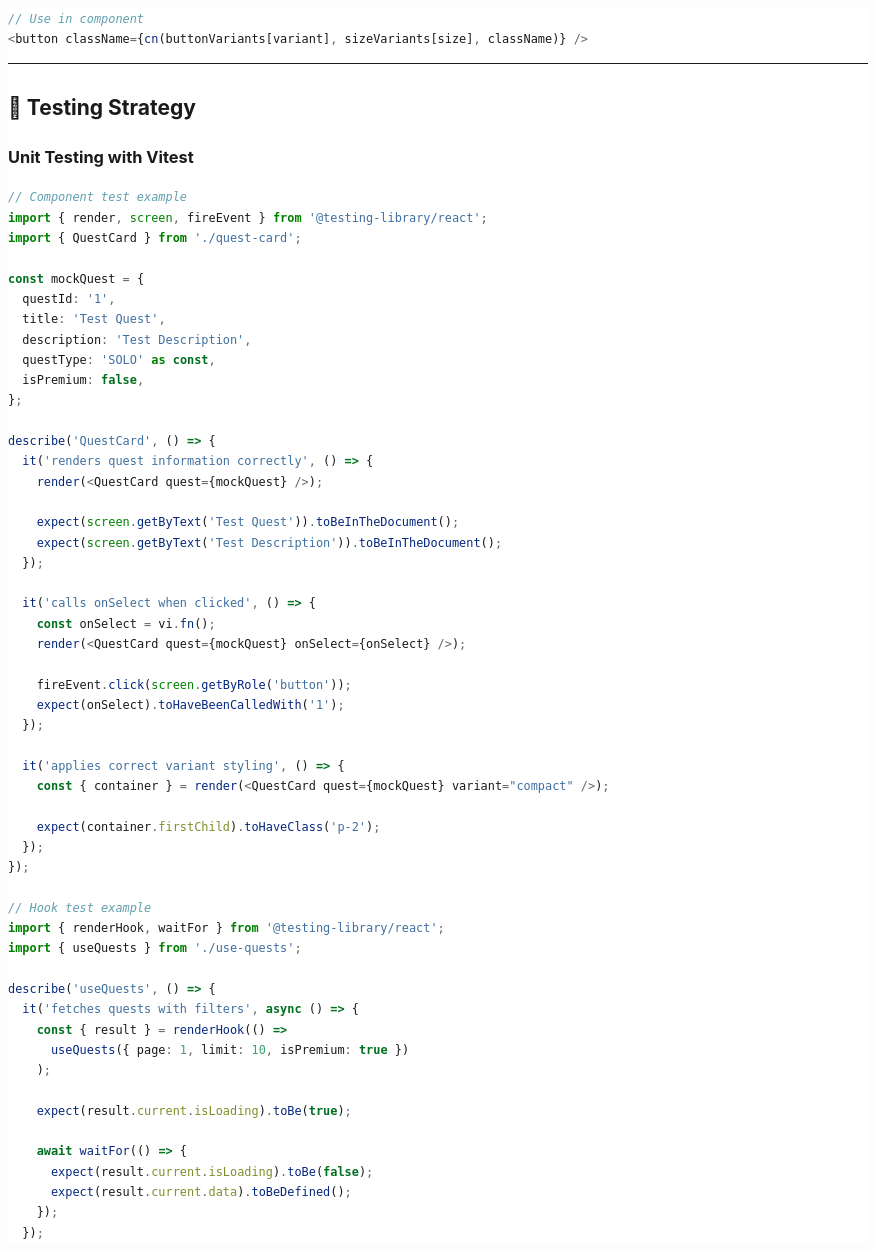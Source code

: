 ```typescript
// Use in component
<button className={cn(buttonVariants[variant], sizeVariants[size], className)} />
```

---

## 🧪 **Testing Strategy**

### Unit Testing with Vitest

```typescript
// Component test example
import { render, screen, fireEvent } from '@testing-library/react';
import { QuestCard } from './quest-card';

const mockQuest = {
  questId: '1',
  title: 'Test Quest',
  description: 'Test Description',
  questType: 'SOLO' as const,
  isPremium: false,
};

describe('QuestCard', () => {
  it('renders quest information correctly', () => {
    render(<QuestCard quest={mockQuest} />);
    
    expect(screen.getByText('Test Quest')).toBeInTheDocument();
    expect(screen.getByText('Test Description')).toBeInTheDocument();
  });

  it('calls onSelect when clicked', () => {
    const onSelect = vi.fn();
    render(<QuestCard quest={mockQuest} onSelect={onSelect} />);
    
    fireEvent.click(screen.getByRole('button'));
    expect(onSelect).toHaveBeenCalledWith('1');
  });

  it('applies correct variant styling', () => {
    const { container } = render(<QuestCard quest={mockQuest} variant="compact" />);
    
    expect(container.firstChild).toHaveClass('p-2');
  });
});

// Hook test example
import { renderHook, waitFor } from '@testing-library/react';
import { useQuests } from './use-quests';

describe('useQuests', () => {
  it('fetches quests with filters', async () => {
    const { result } = renderHook(() => 
      useQuests({ page: 1, limit: 10, isPremium: true })
    );

    expect(result.current.isLoading).toBe(true);

    await waitFor(() => {
      expect(result.current.isLoading).toBe(false);
      expect(result.current.data).toBeDefined();
    });
  });
```